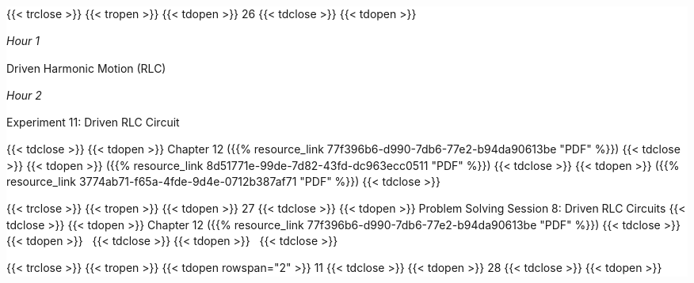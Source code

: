 {{< trclose >}}
{{< tropen >}}
{{< tdopen >}}
26
{{< tdclose >}}
{{< tdopen >}}


_Hour 1_

Driven Harmonic Motion (RLC)

_Hour 2_

Experiment 11: Driven RLC Circuit


{{< tdclose >}}
{{< tdopen >}}
Chapter 12 ({{% resource_link 77f396b6-d990-7db6-77e2-b94da90613be "PDF" %}})
{{< tdclose >}}
{{< tdopen >}}
({{% resource_link 8d51771e-99de-7d82-43fd-dc963ecc0511 "PDF" %}})
{{< tdclose >}}
{{< tdopen >}}
({{% resource_link 3774ab71-f65a-4fde-9d4e-0712b387af71 "PDF" %}})
{{< tdclose >}}

{{< trclose >}}
{{< tropen >}}
{{< tdopen >}}
27
{{< tdclose >}}
{{< tdopen >}}
Problem Solving Session 8: Driven RLC Circuits
{{< tdclose >}}
{{< tdopen >}}
Chapter 12 ({{% resource_link 77f396b6-d990-7db6-77e2-b94da90613be "PDF" %}})
{{< tdclose >}}
{{< tdopen >}}
 
{{< tdclose >}}
{{< tdopen >}}
 
{{< tdclose >}}

{{< trclose >}}
{{< tropen >}}
{{< tdopen rowspan="2" >}}
11
{{< tdclose >}}
{{< tdopen >}}
28
{{< tdclose >}}
{{< tdopen >}}

